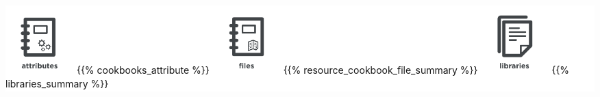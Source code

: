 <td><img src="/images/icon_cookbook_attributes.svg" class="align-center" width="100" alt="image" /></td>
<td>{{% cookbooks_attribute %}}</td>
</tr>
<tr class="even">
<td><img src="/images/icon_cookbook_files.svg" class="align-center" width="100" alt="image" /></td>
<td>{{% resource_cookbook_file_summary %}}</td>
</tr>
<tr class="odd">
<td><img src="/images/icon_cookbook_libraries.svg" class="align-center" width="100" alt="image" /></td>
<td>{{% libraries_summary %}}</td>
</tr>